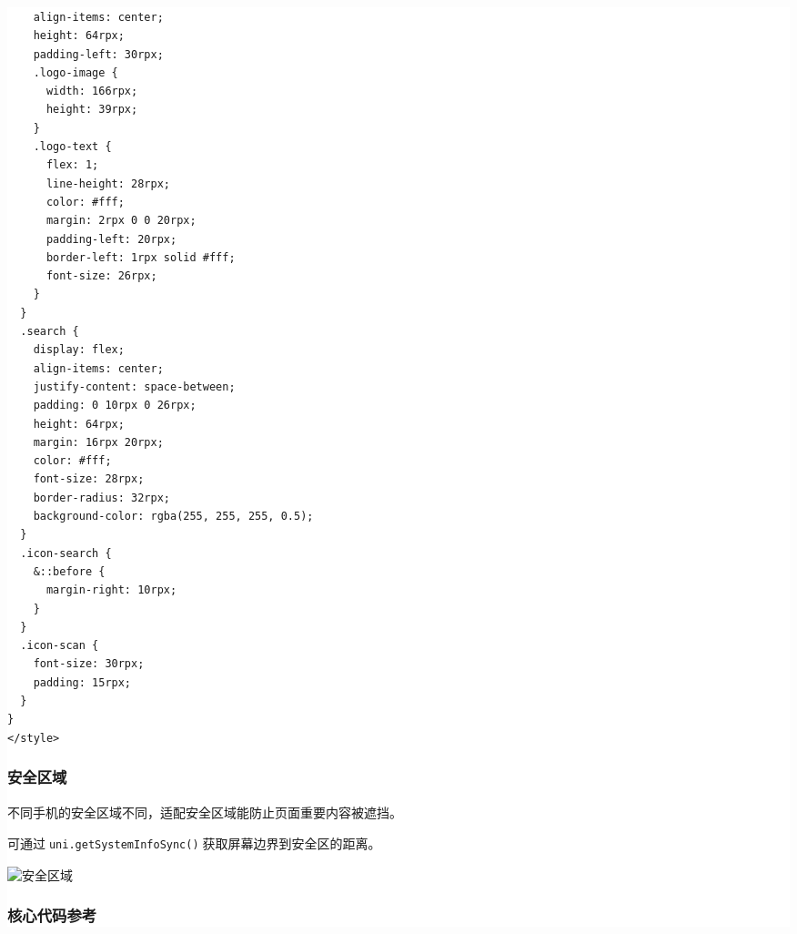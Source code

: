 ```vue
    align-items: center;
    height: 64rpx;
    padding-left: 30rpx;
    .logo-image {
      width: 166rpx;
      height: 39rpx;
    }
    .logo-text {
      flex: 1;
      line-height: 28rpx;
      color: #fff;
      margin: 2rpx 0 0 20rpx;
      padding-left: 20rpx;
      border-left: 1rpx solid #fff;
      font-size: 26rpx;
    }
  }
  .search {
    display: flex;
    align-items: center;
    justify-content: space-between;
    padding: 0 10rpx 0 26rpx;
    height: 64rpx;
    margin: 16rpx 20rpx;
    color: #fff;
    font-size: 28rpx;
    border-radius: 32rpx;
    background-color: rgba(255, 255, 255, 0.5);
  }
  .icon-search {
    &::before {
      margin-right: 10rpx;
    }
  }
  .icon-scan {
    font-size: 30rpx;
    padding: 15rpx;
  }
}
</style>
```

### 安全区域

不同手机的安全区域不同，适配安全区域能防止页面重要内容被遮挡。

可通过 `uni.getSystemInfoSync()` 获取屏幕边界到安全区的距离。

![安全区域](https://gitlab.com/apzs/image/-/raw/master/image/home_picture_2.png)

### 核心代码参考
